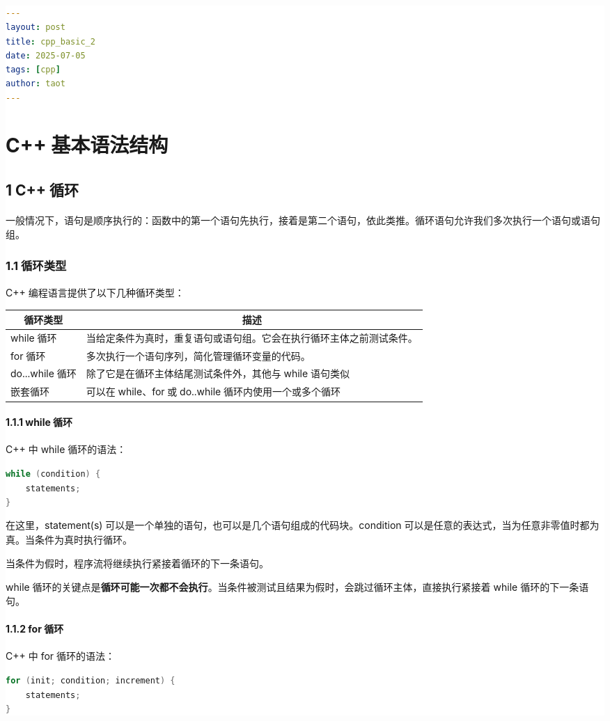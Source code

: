 ```yaml
---
layout: post
title: cpp_basic_2
date: 2025-07-05
tags: [cpp]
author: taot
---
```


# C++ 基本语法结构


## 1 C++ 循环

一般情况下，语句是顺序执行的：函数中的第一个语句先执行，接着是第二个语句，依此类推。循环语句允许我们多次执行一个语句或语句组。


### 1.1 循环类型

C++ 编程语言提供了以下几种循环类型：

|循环类型|描述|
|---|---|
|while 循环|当给定条件为真时，重复语句或语句组。它会在执行循环主体之前测试条件。|
|for 循环|多次执行一个语句序列，简化管理循环变量的代码。|
|do...while 循环|除了它是在循环主体结尾测试条件外，其他与 while 语句类似|
|嵌套循环|可以在 while、for 或 do..while 循环内使用一个或多个循环|


#### 1.1.1 while 循环

C++ 中 while 循环的语法：

```cpp
while (condition) {
    statements;
}
```

在这里，statement(s) 可以是一个单独的语句，也可以是几个语句组成的代码块。condition 可以是任意的表达式，当为任意非零值时都为真。当条件为真时执行循环。

当条件为假时，程序流将继续执行紧接着循环的下一条语句。

while 循环的关键点是**循环可能一次都不会执行**。当条件被测试且结果为假时，会跳过循环主体，直接执行紧接着 while 循环的下一条语句。



#### 1.1.2 for 循环

C++ 中 for 循环的语法：

```cpp
for (init; condition; increment) {
    statements;
}
```
